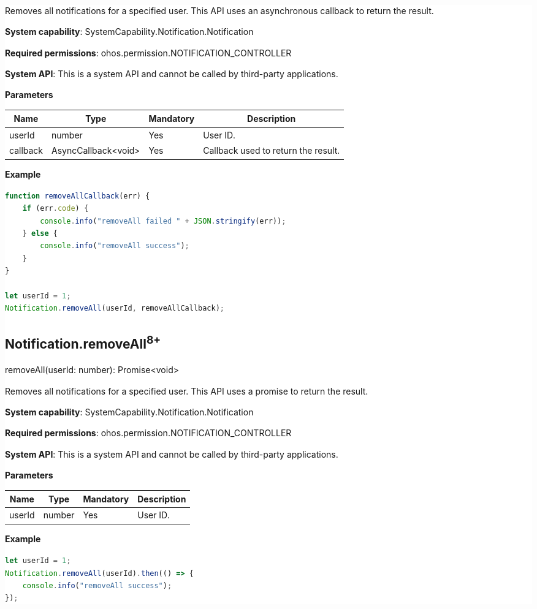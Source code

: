 Removes all notifications for a specified user. This API uses an asynchronous callback to return the result.

**System capability**: SystemCapability.Notification.Notification

**Required permissions**: ohos.permission.NOTIFICATION_CONTROLLER

**System API**: This is a system API and cannot be called by third-party applications.

**Parameters**

| Name  | Type        | Mandatory| Description      |
| ------ | ------------ | ---- | ---------- |
| userId | number | Yes  | User ID.|
| callback | AsyncCallback\<void\> | Yes  | Callback used to return the result.|

**Example**

```js
function removeAllCallback(err) {
    if (err.code) {
        console.info("removeAll failed " + JSON.stringify(err));
    } else {
        console.info("removeAll success");
    }
}

let userId = 1;
Notification.removeAll(userId, removeAllCallback);
```

## Notification.removeAll<sup>8+</sup>

removeAll(userId: number): Promise\<void>

Removes all notifications for a specified user. This API uses a promise to return the result.

**System capability**: SystemCapability.Notification.Notification

**Required permissions**: ohos.permission.NOTIFICATION_CONTROLLER

**System API**: This is a system API and cannot be called by third-party applications.

**Parameters**

| Name  | Type        | Mandatory| Description      |
| ------ | ------------ | ---- | ---------- |
| userId | number | Yes  | User ID.|

**Example**

```js
let userId = 1;
Notification.removeAll(userId).then(() => {
	console.info("removeAll success");
});
```
